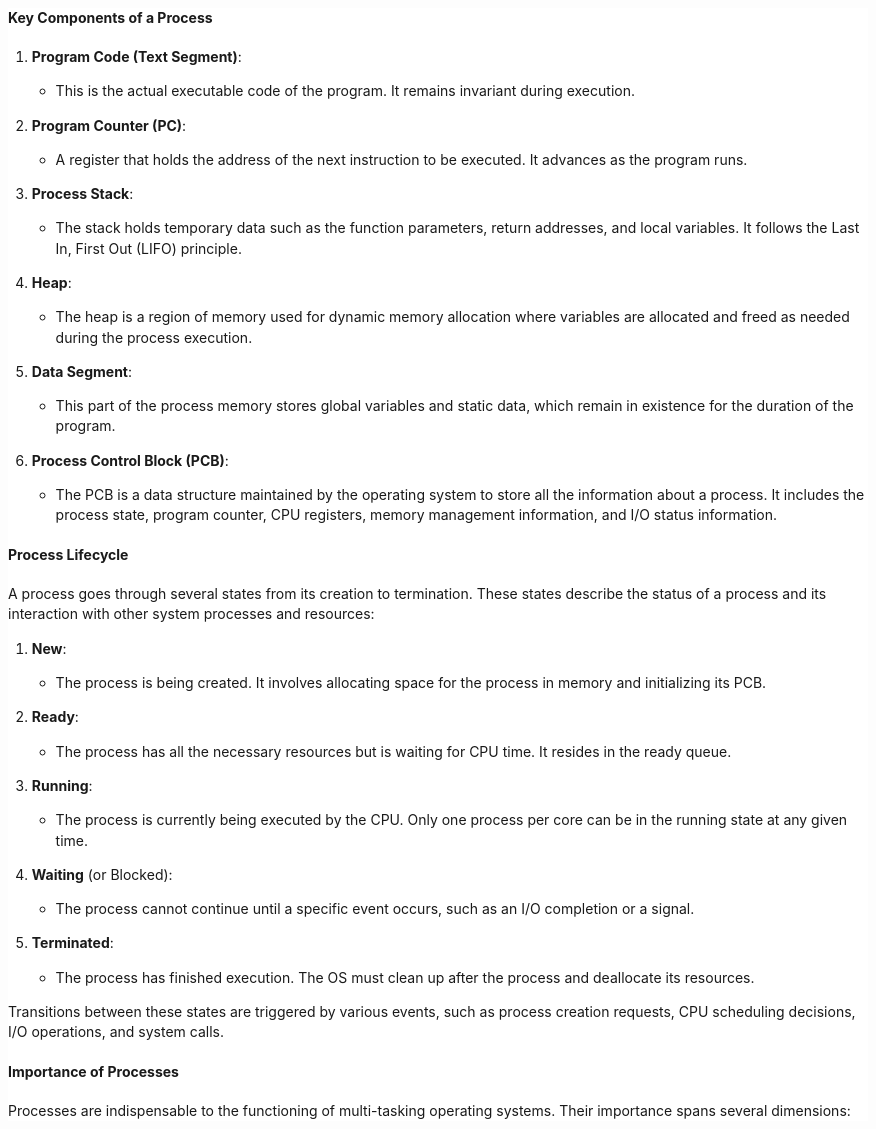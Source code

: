 #### Key Components of a Process

1. **Program Code (Text Segment)**:
   - This is the actual executable code of the program. It remains invariant during execution.

2. **Program Counter (PC)**:
   - A register that holds the address of the next instruction to be executed. It advances as the program runs.

3. **Process Stack**:
   - The stack holds temporary data such as the function parameters, return addresses, and local variables. It follows the Last In, First Out (LIFO) principle.

4. **Heap**:
   - The heap is a region of memory used for dynamic memory allocation where variables are allocated and freed as needed during the process execution.

5. **Data Segment**:
   - This part of the process memory stores global variables and static data, which remain in existence for the duration of the program.

6. **Process Control Block (PCB)**:
   - The PCB is a data structure maintained by the operating system to store all the information about a process. It includes the process state, program counter, CPU registers, memory management information, and I/O status information.

#### Process Lifecycle

A process goes through several states from its creation to termination. These states describe the status of a process and its interaction with other system processes and resources:

1. **New**: 
   - The process is being created. It involves allocating space for the process in memory and initializing its PCB.
   
2. **Ready**:
   - The process has all the necessary resources but is waiting for CPU time. It resides in the ready queue.

3. **Running**:
   - The process is currently being executed by the CPU. Only one process per core can be in the running state at any given time.
   
4. **Waiting** (or Blocked):
   - The process cannot continue until a specific event occurs, such as an I/O completion or a signal.
   
5. **Terminated**:
   - The process has finished execution. The OS must clean up after the process and deallocate its resources.

Transitions between these states are triggered by various events, such as process creation requests, CPU scheduling decisions, I/O operations, and system calls.

#### Importance of Processes

Processes are indispensable to the functioning of multi-tasking operating systems. Their importance spans several dimensions:
